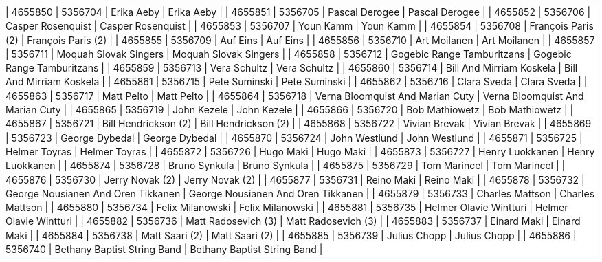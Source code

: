 | 4655850 | 5356704 | Erika Aeby | Erika Aeby |
| 4655851 | 5356705 | Pascal Derogee | Pascal Derogee |
| 4655852 | 5356706 | Casper Rosenquist | Casper Rosenquist |
| 4655853 | 5356707 | Youn Kamm | Youn Kamm |
| 4655854 | 5356708 | François Paris (2) | François Paris (2) |
| 4655855 | 5356709 | Auf Eins | Auf Eins |
| 4655856 | 5356710 | Art Moilanen | Art Moilanen |
| 4655857 | 5356711 | Moquah Slovak Singers | Moquah Slovak Singers |
| 4655858 | 5356712 | Gogebic Range Tamburitzans | Gogebic Range Tamburitzans |
| 4655859 | 5356713 | Vera Schultz | Vera Schultz |
| 4655860 | 5356714 | Bill And Mirriam Koskela | Bill And Mirriam Koskela |
| 4655861 | 5356715 | Pete Suminski | Pete Suminski |
| 4655862 | 5356716 | Clara Sveda | Clara Sveda |
| 4655863 | 5356717 | Matt Pelto | Matt Pelto |
| 4655864 | 5356718 | Verna Bloomquist And Marian Cuty | Verna Bloomquist And Marian Cuty |
| 4655865 | 5356719 | John Kezele | John Kezele |
| 4655866 | 5356720 | Bob Mathiowetz | Bob Mathiowetz |
| 4655867 | 5356721 | Bill Hendrickson (2) | Bill Hendrickson (2) |
| 4655868 | 5356722 | Vivian Brevak | Vivian Brevak |
| 4655869 | 5356723 | George Dybedal | George Dybedal |
| 4655870 | 5356724 | John Westlund | John Westlund |
| 4655871 | 5356725 | Helmer Toyras | Helmer Toyras |
| 4655872 | 5356726 | Hugo Maki | Hugo Maki |
| 4655873 | 5356727 | Henry Luokkanen | Henry Luokkanen |
| 4655874 | 5356728 | Bruno Synkula | Bruno Synkula |
| 4655875 | 5356729 | Tom Marincel | Tom Marincel |
| 4655876 | 5356730 | Jerry Novak (2) | Jerry Novak (2) |
| 4655877 | 5356731 | Reino Maki | Reino Maki |
| 4655878 | 5356732 | George Nousianen And Oren Tikkanen | George Nousianen And Oren Tikkanen |
| 4655879 | 5356733 | Charles Mattson | Charles Mattson |
| 4655880 | 5356734 | Felix Milanowski | Felix Milanowski |
| 4655881 | 5356735 | Helmer Olavie Wintturi | Helmer Olavie Wintturi |
| 4655882 | 5356736 | Matt Radosevich (3) | Matt Radosevich (3) |
| 4655883 | 5356737 | Einard Maki | Einard Maki |
| 4655884 | 5356738 | Matt Saari (2) | Matt Saari (2) |
| 4655885 | 5356739 | Julius Chopp | Julius Chopp |
| 4655886 | 5356740 | Bethany Baptist String Band | Bethany Baptist String Band |